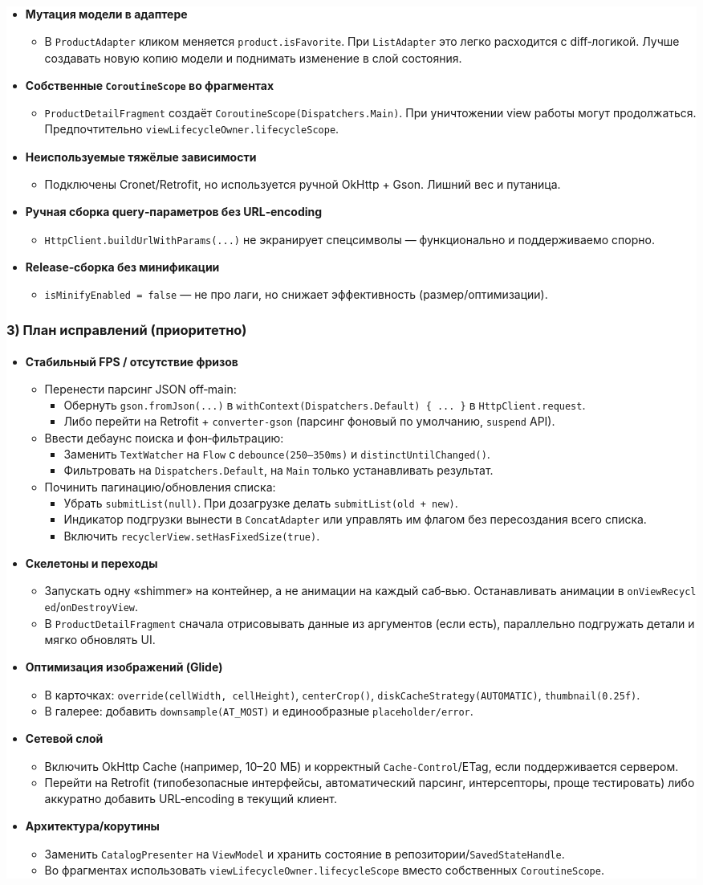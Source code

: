 - **Мутация модели в адаптере**
  - В `ProductAdapter` кликом меняется `product.isFavorite`. При `ListAdapter` это легко расходится с diff‑логикой. Лучше создавать новую копию модели и поднимать изменение в слой состояния.

- **Собственные `CoroutineScope` во фрагментах**
  - `ProductDetailFragment` создаёт `CoroutineScope(Dispatchers.Main)`. При уничтожении view работы могут продолжаться. Предпочтительно `viewLifecycleOwner.lifecycleScope`.

- **Неиспользуемые тяжёлые зависимости**
  - Подключены Cronet/Retrofit, но используется ручной OkHttp + Gson. Лишний вес и путаница.

- **Ручная сборка query‑параметров без URL‑encoding**
  - `HttpClient.buildUrlWithParams(...)` не экранирует спецсимволы — функционально и поддерживаемо спорно.

- **Release‑сборка без минификации**
  - `isMinifyEnabled = false` — не про лаги, но снижает эффективность (размер/оптимизации).

### 3) План исправлений (приоритетно)

- **Стабильный FPS / отсутствие фризов**
  - Перенести парсинг JSON off‑main:
    - Обернуть `gson.fromJson(...)` в `withContext(Dispatchers.Default) { ... }` в `HttpClient.request`.
    - Либо перейти на Retrofit + `converter-gson` (парсинг фоновый по умолчанию, `suspend` API).
  - Ввести дебаунс поиска и фон‑фильтрацию:
    - Заменить `TextWatcher` на `Flow` с `debounce(250–350ms)` и `distinctUntilChanged()`.
    - Фильтровать на `Dispatchers.Default`, на `Main` только устанавливать результат.
  - Починить пагинацию/обновления списка:
    - Убрать `submitList(null)`. При дозагрузке делать `submitList(old + new)`.
    - Индикатор подгрузки вынести в `ConcatAdapter` или управлять им флагом без пересоздания всего списка.
    - Включить `recyclerView.setHasFixedSize(true)`.

- **Скелетоны и переходы**
  - Запускать одну «shimmer» на контейнер, а не анимации на каждый саб‑вью. Останавливать анимации в `onViewRecycled`/`onDestroyView`.
  - В `ProductDetailFragment` сначала отрисовывать данные из аргументов (если есть), параллельно подгружать детали и мягко обновлять UI.

- **Оптимизация изображений (Glide)**
  - В карточках: `override(cellWidth, cellHeight)`, `centerCrop()`, `diskCacheStrategy(AUTOMATIC)`, `thumbnail(0.25f)`.
  - В галерее: добавить `downsample(AT_MOST)` и единообразные `placeholder/error`.

- **Сетевой слой**
  - Включить OkHttp Cache (например, 10–20 МБ) и корректный `Cache-Control`/ETag, если поддерживается сервером.
  - Перейти на Retrofit (типобезопасные интерфейсы, автоматический парсинг, интерсепторы, проще тестировать) либо аккуратно добавить URL‑encoding в текущий клиент.

- **Архитектура/корутины**
  - Заменить `CatalogPresenter` на `ViewModel` и хранить состояние в репозитории/`SavedStateHandle`.
  - Во фрагментах использовать `viewLifecycleOwner.lifecycleScope` вместо собственных `CoroutineScope`.
